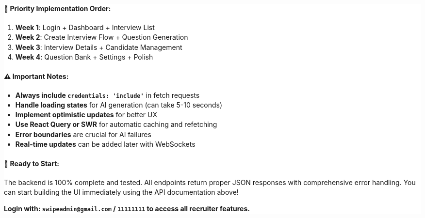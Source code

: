 #### **🚀 Priority Implementation Order:**
1. **Week 1**: Login + Dashboard + Interview List
2. **Week 2**: Create Interview Flow + Question Generation
3. **Week 3**: Interview Details + Candidate Management
4. **Week 4**: Question Bank + Settings + Polish

#### **⚠️ Important Notes:**
- **Always include `credentials: 'include'`** in fetch requests
- **Handle loading states** for AI generation (can take 5-10 seconds)
- **Implement optimistic updates** for better UX
- **Use React Query or SWR** for automatic caching and refetching
- **Error boundaries** are crucial for AI failures
- **Real-time updates** can be added later with WebSockets

#### **🎯 Ready to Start:**
The backend is 100% complete and tested. All endpoints return proper JSON responses with comprehensive error handling. You can start building the UI immediately using the API documentation above!

**Login with: `swipeadmin@gmail.com` / `11111111` to access all recruiter features.**